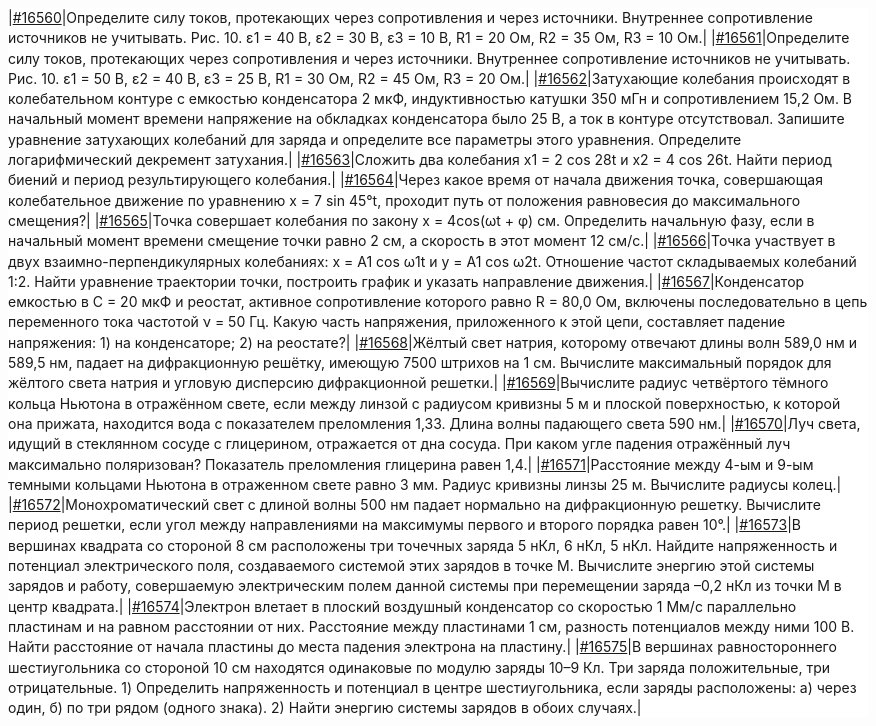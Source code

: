 |[#16560](https://github.com/kolya5544/reshenie-zadach.com.ua/tree/master/%D1%84%D0%B8%D0%B7%D0%B8%D0%BA%D0%B0/db/16560.zip)|Определите силу токов, протекающих через сопротивления и через источники. Внутреннее сопротивление источников не учитывать. Рис. 10. &#949;1 = 40 В, &#949;2 = 30 В, &#949;3 = 10 В, R1 = 20 Ом, R2 = 35 Ом, R3 = 10 Ом.|
|[#16561](https://github.com/kolya5544/reshenie-zadach.com.ua/tree/master/%D1%84%D0%B8%D0%B7%D0%B8%D0%BA%D0%B0/db/16561.zip)|Определите силу токов, протекающих через сопротивления и через источники. Внутреннее сопротивление источников не учитывать. Рис. 10. &#949;1 = 50 В, &#949;2 = 40 В, &#949;3 = 25 В, R1 = 30 Ом, R2 = 45 Ом, R3 = 20 Ом.|
|[#16562](https://github.com/kolya5544/reshenie-zadach.com.ua/tree/master/%D1%84%D0%B8%D0%B7%D0%B8%D0%BA%D0%B0/db/16562.zip)|Затухающие колебания происходят в колебательном контуре с емкостью конденсатора 2 мкФ, индуктивностью катушки 350 мГн и сопротивлением 15,2 Ом. В начальный момент времени напряжение на обкладках конденсатора было 25 В, а ток в контуре отсутствовал. Запишите уравнение затухающих колебаний для заряда и определите все параметры этого уравнения. Определите логарифмический декремент затухания.|
|[#16563](https://github.com/kolya5544/reshenie-zadach.com.ua/tree/master/%D1%84%D0%B8%D0%B7%D0%B8%D0%BA%D0%B0/db/16563.zip)|Сложить два колебания х1 = 2 cos 28t и х2 = 4 cos 26t. Найти период биений и период результирующего колебания.|
|[#16564](https://github.com/kolya5544/reshenie-zadach.com.ua/tree/master/%D1%84%D0%B8%D0%B7%D0%B8%D0%BA%D0%B0/db/16564.zip)|Через какое время от начала движения точка, совершающая колебательное движение по уравнению х = 7 sin 45°t, проходит путь от положения равновесия до максимального смещения?|
|[#16565](https://github.com/kolya5544/reshenie-zadach.com.ua/tree/master/%D1%84%D0%B8%D0%B7%D0%B8%D0%BA%D0%B0/db/16565.zip)|Точка совершает колебания по закону х = 4cos(&#969;t + &#966;) см. Определить начальную фазу, если в начальный момент времени смещение точки равно 2 см, а скорость в этот момент 12 cм/с.|
|[#16566](https://github.com/kolya5544/reshenie-zadach.com.ua/tree/master/%D1%84%D0%B8%D0%B7%D0%B8%D0%BA%D0%B0/db/16566.zip)|Точка участвует в двух взаимно-перпендикулярных колебаниях: х = А1 cos &#969;1t и у = А1 cos &#969;2t. Отношение частот складываемых колебаний 1:2. Найти уравнение траектории точки, построить график и указать направление движения.|
|[#16567](https://github.com/kolya5544/reshenie-zadach.com.ua/tree/master/%D1%84%D0%B8%D0%B7%D0%B8%D0%BA%D0%B0/db/16567.zip)|Конденсатор емкостью в C = 20 мкФ и реостат, активное сопротивление которого равно R = 80,0 Ом, включены последовательно в цепь переменного тока частотой &#957; = 50 Гц. Какую часть напряжения, приложенного к этой цепи, составляет падение напряжения: 1) на конденсаторе; 2) на реостате?|
|[#16568](https://github.com/kolya5544/reshenie-zadach.com.ua/tree/master/%D1%84%D0%B8%D0%B7%D0%B8%D0%BA%D0%B0/db/16568.zip)|Жёлтый свет натрия, которому отвечают длины волн 589,0 нм и 589,5 нм, падает на дифракционную решётку, имеющую 7500 штрихов на 1 см. Вычислите максимальный порядок для жёлтого света натрия и угловую дисперсию дифракционной решетки.|
|[#16569](https://github.com/kolya5544/reshenie-zadach.com.ua/tree/master/%D1%84%D0%B8%D0%B7%D0%B8%D0%BA%D0%B0/db/16569.zip)|Вычислите радиус четвёртого тёмного кольца Ньютона в отражённом свете, если между линзой с радиусом кривизны 5 м и плоской поверхностью, к которой она прижата, находится вода с показателем преломления 1,33. Длина волны падающего света 590 нм.|
|[#16570](https://github.com/kolya5544/reshenie-zadach.com.ua/tree/master/%D1%84%D0%B8%D0%B7%D0%B8%D0%BA%D0%B0/db/16570.zip)|Луч света, идущий в стеклянном сосуде с глицерином, отражается от дна сосуда. При каком угле падения отражённый луч максимально поляризован? Показатель преломления глицерина равен 1,4.|
|[#16571](https://github.com/kolya5544/reshenie-zadach.com.ua/tree/master/%D1%84%D0%B8%D0%B7%D0%B8%D0%BA%D0%B0/db/16571.zip)|Расстояние между 4-ым и 9-ым темными кольцами Ньютона в отраженном свете равно 3 мм. Радиус кривизны линзы 25 м. Вычислите радиусы колец.|
|[#16572](https://github.com/kolya5544/reshenie-zadach.com.ua/tree/master/%D1%84%D0%B8%D0%B7%D0%B8%D0%BA%D0%B0/db/16572.zip)|Монохроматический свет с длиной волны 500 нм падает нормально на дифракционную решетку. Вычислите период решетки, если угол между направлениями на максимумы первого и второго порядка равен 10°.|
|[#16573](https://github.com/kolya5544/reshenie-zadach.com.ua/tree/master/%D1%84%D0%B8%D0%B7%D0%B8%D0%BA%D0%B0/db/16573.zip)|В вершинах квадрата со стороной 8 см расположены три точечных заряда 5 нКл, 6 нКл, 5 нКл. Найдите напряженность и потенциал электрического поля, создаваемого системой этих зарядов в точке М. Вычислите энергию этой системы зарядов и работу, совершаемую электрическим полем данной системы при перемещении заряда –0,2 нКл из точки М в центр квадрата.|
|[#16574](https://github.com/kolya5544/reshenie-zadach.com.ua/tree/master/%D1%84%D0%B8%D0%B7%D0%B8%D0%BA%D0%B0/db/16574.zip)|Электрон влетает в плоский воздушный конденсатор со скоростью 1 Мм/с параллельно пластинам и на равном расстоянии от них. Расстояние между пластинами 1 см, разность потенциалов между ними 100 В. Найти расстояние от начала пластины до места падения электрона на пластину.|
|[#16575](https://github.com/kolya5544/reshenie-zadach.com.ua/tree/master/%D1%84%D0%B8%D0%B7%D0%B8%D0%BA%D0%B0/db/16575.zip)|В вершинах равностороннего шестиугольника со стороной 10 см находятся одинаковые по модулю заряды 10–9 Кл. Три заряда положительные, три отрицательные. 1) Определить напряженность и потенциал в центре шестиугольника, если заряды расположены: а) через один, б) по три рядом (одного знака). 2) Найти энергию системы зарядов в обоих случаях.|